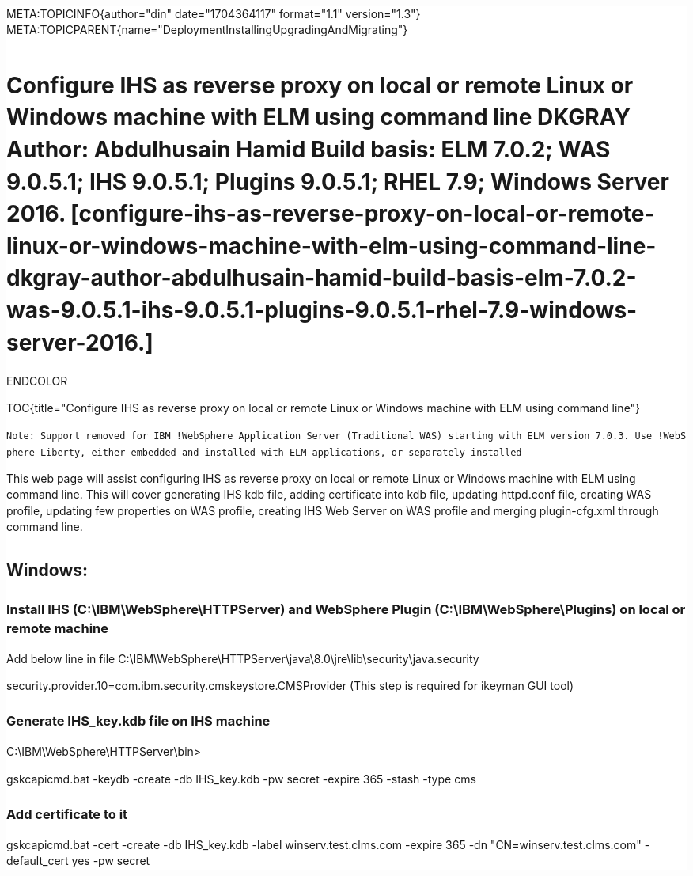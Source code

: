 META:TOPICINFO{author="din" date="1704364117" format="1.1"
version="1.3"}
META:TOPICPARENT{name="DeploymentInstallingUpgradingAndMigrating"}

# Configure IHS as reverse proxy on local or remote Linux or Windows machine with ELM using command line DKGRAY Author: Abdulhusain Hamid Build basis: ELM 7.0.2; WAS 9.0.5.1; IHS 9.0.5.1; Plugins 9.0.5.1; RHEL 7.9; Windows Server 2016. [configure-ihs-as-reverse-proxy-on-local-or-remote-linux-or-windows-machine-with-elm-using-command-line-dkgray-author-abdulhusain-hamid-build-basis-elm-7.0.2-was-9.0.5.1-ihs-9.0.5.1-plugins-9.0.5.1-rhel-7.9-windows-server-2016.]

ENDCOLOR

TOC{title="Configure IHS as reverse proxy on local or remote Linux or
Windows machine with ELM using command line"}

`Note: Support removed for IBM !WebSphere Application Server (Traditional WAS) starting with ELM version 7.0.3. Use !WebSphere Liberty, either embedded and installed with ELM applications, or separately installed`

This web page will assist configuring IHS as reverse proxy on local or
remote Linux or Windows machine with ELM using command line. This will
cover generating IHS kdb file, adding certificate into kdb file,
updating httpd.conf file, creating WAS profile, updating few properties
on WAS profile, creating IHS Web Server on WAS profile and merging
plugin-cfg.xml through command line.

## Windows:

### Install IHS (C:\IBM\WebSphere\HTTPServer) and WebSphere Plugin (C:\IBM\WebSphere\Plugins) on local or remote machine

Add below line in file
C:\IBM\WebSphere\HTTPServer\java\8.0\jre\lib\security\java.security

security.provider.10=com.ibm.security.cmskeystore.CMSProvider (This step
is required for ikeyman GUI tool)

### Generate IHS_key.kdb file on IHS machine

C:\IBM\WebSphere\HTTPServer\bin\>

gskcapicmd.bat -keydb -create -db IHS_key.kdb -pw secret -expire 365
-stash -type cms

### Add certificate to it

gskcapicmd.bat -cert -create -db IHS_key.kdb -label
winserv.test.clms.com -expire 365 -dn "CN=winserv.test.clms.com"
-default_cert yes -pw secret
